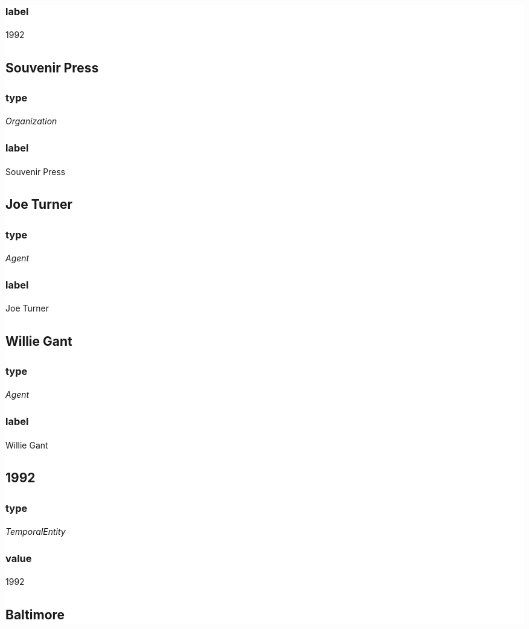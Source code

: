 ### label


1992

## Souvenir Press

### type


*Organization*

### label


Souvenir Press

## Joe Turner

### type


*Agent*

### label


Joe Turner

## Willie Gant

### type


*Agent*

### label


Willie Gant

## 1992

### type


*TemporalEntity*

### value


1992

## Baltimore
